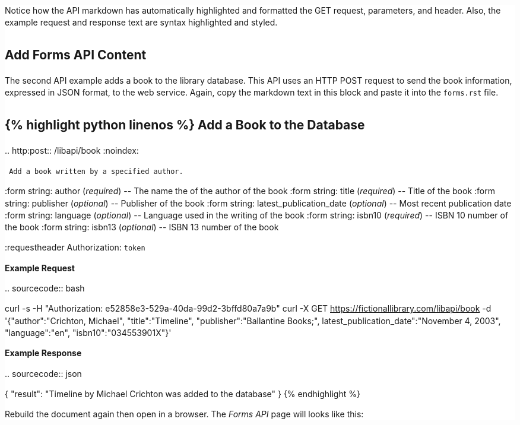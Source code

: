 Notice how the API markdown has automatically highlighted and formatted the GET request, parameters, and header. Also, the example request and response text are syntax highlighted and styled.

## Add Forms API Content

The second API example adds a book to the library database. This API uses an HTTP POST request to send the book information, expressed in JSON format, to the web service. Again, copy the markdown text in this block and paste it into the `forms.rst` file.

{% highlight python linenos %}
Add a Book to the Database
--------------------------

.. http:post:: /libapi/book
   :noindex:
   
     Add a book written by a specified author.
	 
   :form string: author (*required*) -- The name the of the author of the book
   :form string: title (*required*) -- Title of the book
   :form string: publisher (*optional*) -- Publisher of the book 
   :form string: latest_publication_date (*optional*) -- Most recent publication date
   :form string: language (*optional*) -- Language used in the writing of the book 
   :form string: isbn10 (*required*) -- ISBN 10 number of the book
   :form string: isbn13 (*optional*) -- ISBN 13 number of the book
   
   :requestheader Authorization: `token`

**Example Request**

.. sourcecode:: bash
  
   curl -s -H "Authorization: e52858e3-529a-40da-99d2-3bffd80a7a9b" curl -X GET https://fictionallibrary.com/libapi/book -d '{"author":"Crichton, Michael", "title":"Timeline", "publisher":"Ballantine Books;", latest_publication_date":"November 4, 2003", "language":"en", "isbn10":"034553901X"}' 

**Example Response**

.. sourcecode:: json

   {
       "result": "Timeline by Michael Crichton was added to the database"
   }
{% endhighlight %}

Rebuild the document again then open in a browser.  The *Forms API* page will looks like this:

